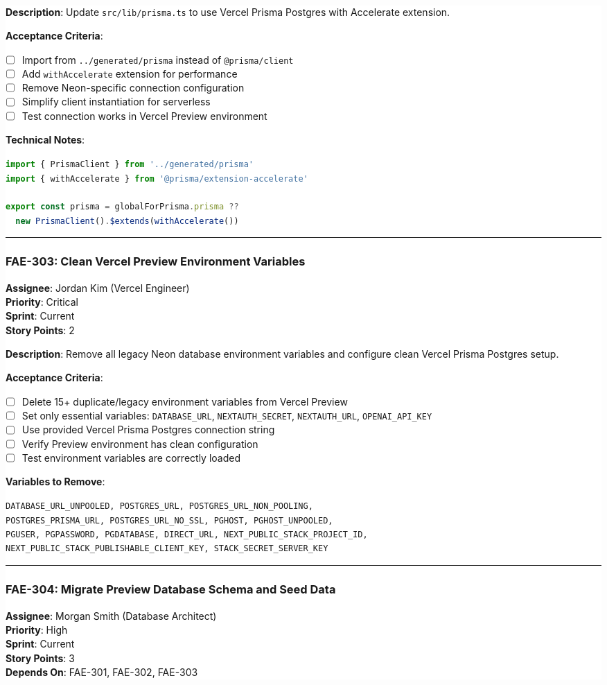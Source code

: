 **Description**: Update `src/lib/prisma.ts` to use Vercel Prisma Postgres with Accelerate extension.

**Acceptance Criteria**:
- [ ] Import from `../generated/prisma` instead of `@prisma/client`
- [ ] Add `withAccelerate` extension for performance
- [ ] Remove Neon-specific connection configuration
- [ ] Simplify client instantiation for serverless
- [ ] Test connection works in Vercel Preview environment

**Technical Notes**:
```typescript
import { PrismaClient } from '../generated/prisma'
import { withAccelerate } from '@prisma/extension-accelerate'

export const prisma = globalForPrisma.prisma ?? 
  new PrismaClient().$extends(withAccelerate())
```

---

### **FAE-303: Clean Vercel Preview Environment Variables**
**Assignee**: Jordan Kim (Vercel Engineer)  
**Priority**: Critical  
**Sprint**: Current  
**Story Points**: 2  

**Description**: Remove all legacy Neon database environment variables and configure clean Vercel Prisma Postgres setup.

**Acceptance Criteria**:
- [ ] Delete 15+ duplicate/legacy environment variables from Vercel Preview
- [ ] Set only essential variables: `DATABASE_URL`, `NEXTAUTH_SECRET`, `NEXTAUTH_URL`, `OPENAI_API_KEY`
- [ ] Use provided Vercel Prisma Postgres connection string
- [ ] Verify Preview environment has clean configuration
- [ ] Test environment variables are correctly loaded

**Variables to Remove**:
```
DATABASE_URL_UNPOOLED, POSTGRES_URL, POSTGRES_URL_NON_POOLING, 
POSTGRES_PRISMA_URL, POSTGRES_URL_NO_SSL, PGHOST, PGHOST_UNPOOLED, 
PGUSER, PGPASSWORD, PGDATABASE, DIRECT_URL, NEXT_PUBLIC_STACK_PROJECT_ID,
NEXT_PUBLIC_STACK_PUBLISHABLE_CLIENT_KEY, STACK_SECRET_SERVER_KEY
```

---

### **FAE-304: Migrate Preview Database Schema and Seed Data**
**Assignee**: Morgan Smith (Database Architect)  
**Priority**: High  
**Sprint**: Current  
**Story Points**: 3  
**Depends On**: FAE-301, FAE-302, FAE-303
